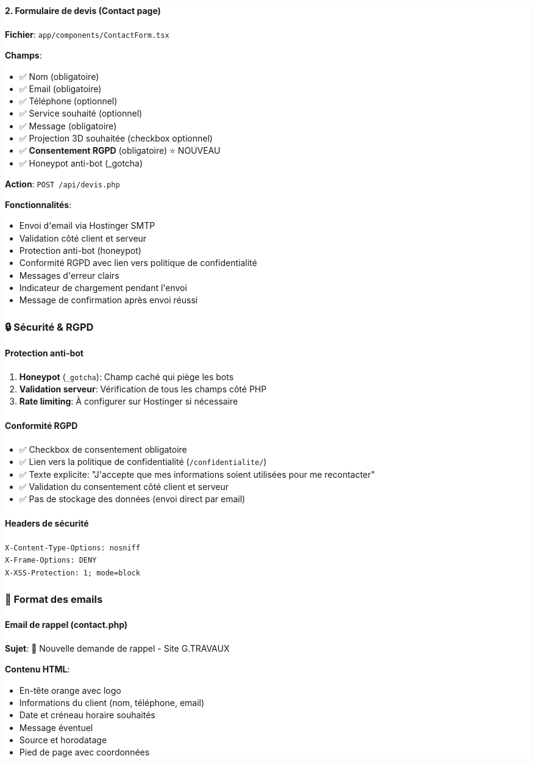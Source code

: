 #### 2. Formulaire de devis (Contact page)
**Fichier**: `app/components/ContactForm.tsx`

**Champs**:
- ✅ Nom (obligatoire)
- ✅ Email (obligatoire)
- ✅ Téléphone (optionnel)
- ✅ Service souhaité (optionnel)
- ✅ Message (obligatoire)
- ✅ Projection 3D souhaitée (checkbox optionnel)
- ✅ **Consentement RGPD** (obligatoire) ⭐ NOUVEAU
- ✅ Honeypot anti-bot (_gotcha)

**Action**: `POST /api/devis.php`

**Fonctionnalités**:
- Envoi d'email via Hostinger SMTP
- Validation côté client et serveur
- Protection anti-bot (honeypot)
- Conformité RGPD avec lien vers politique de confidentialité
- Messages d'erreur clairs
- Indicateur de chargement pendant l'envoi
- Message de confirmation après envoi réussi

### 🔒 Sécurité & RGPD

#### Protection anti-bot
1. **Honeypot** (`_gotcha`): Champ caché qui piège les bots
2. **Validation serveur**: Vérification de tous les champs côté PHP
3. **Rate limiting**: À configurer sur Hostinger si nécessaire

#### Conformité RGPD
- ✅ Checkbox de consentement obligatoire
- ✅ Lien vers la politique de confidentialité (`/confidentialite/`)
- ✅ Texte explicite: "J'accepte que mes informations soient utilisées pour me recontacter"
- ✅ Validation du consentement côté client et serveur
- ✅ Pas de stockage des données (envoi direct par email)

#### Headers de sécurité
```
X-Content-Type-Options: nosniff
X-Frame-Options: DENY
X-XSS-Protection: 1; mode=block
```

### 📧 Format des emails

#### Email de rappel (contact.php)
**Sujet**: 🔔 Nouvelle demande de rappel - Site G.TRAVAUX

**Contenu HTML**:
- En-tête orange avec logo
- Informations du client (nom, téléphone, email)
- Date et créneau horaire souhaités
- Message éventuel
- Source et horodatage
- Pied de page avec coordonnées
